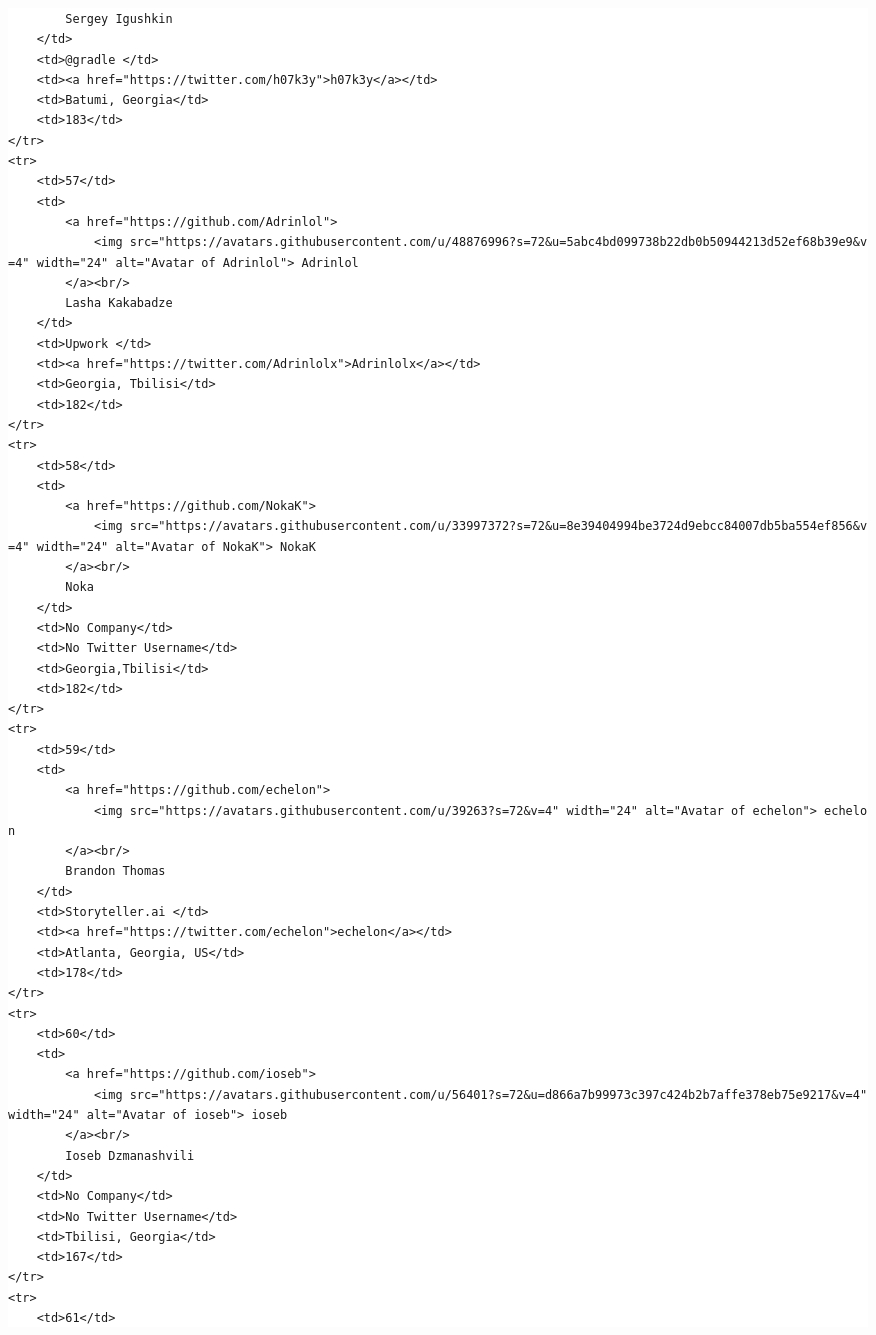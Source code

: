 			Sergey Igushkin
		</td>
		<td>@gradle </td>
		<td><a href="https://twitter.com/h07k3y">h07k3y</a></td>
		<td>Batumi, Georgia</td>
		<td>183</td>
	</tr>
	<tr>
		<td>57</td>
		<td>
			<a href="https://github.com/Adrinlol">
				<img src="https://avatars.githubusercontent.com/u/48876996?s=72&u=5abc4bd099738b22db0b50944213d52ef68b39e9&v=4" width="24" alt="Avatar of Adrinlol"> Adrinlol
			</a><br/>
			Lasha Kakabadze
		</td>
		<td>Upwork </td>
		<td><a href="https://twitter.com/Adrinlolx">Adrinlolx</a></td>
		<td>Georgia, Tbilisi</td>
		<td>182</td>
	</tr>
	<tr>
		<td>58</td>
		<td>
			<a href="https://github.com/NokaK">
				<img src="https://avatars.githubusercontent.com/u/33997372?s=72&u=8e39404994be3724d9ebcc84007db5ba554ef856&v=4" width="24" alt="Avatar of NokaK"> NokaK
			</a><br/>
			Noka 
		</td>
		<td>No Company</td>
		<td>No Twitter Username</td>
		<td>Georgia,Tbilisi</td>
		<td>182</td>
	</tr>
	<tr>
		<td>59</td>
		<td>
			<a href="https://github.com/echelon">
				<img src="https://avatars.githubusercontent.com/u/39263?s=72&v=4" width="24" alt="Avatar of echelon"> echelon
			</a><br/>
			Brandon Thomas
		</td>
		<td>Storyteller.ai </td>
		<td><a href="https://twitter.com/echelon">echelon</a></td>
		<td>Atlanta, Georgia, US</td>
		<td>178</td>
	</tr>
	<tr>
		<td>60</td>
		<td>
			<a href="https://github.com/ioseb">
				<img src="https://avatars.githubusercontent.com/u/56401?s=72&u=d866a7b99973c397c424b2b7affe378eb75e9217&v=4" width="24" alt="Avatar of ioseb"> ioseb
			</a><br/>
			Ioseb Dzmanashvili
		</td>
		<td>No Company</td>
		<td>No Twitter Username</td>
		<td>Tbilisi, Georgia</td>
		<td>167</td>
	</tr>
	<tr>
		<td>61</td>